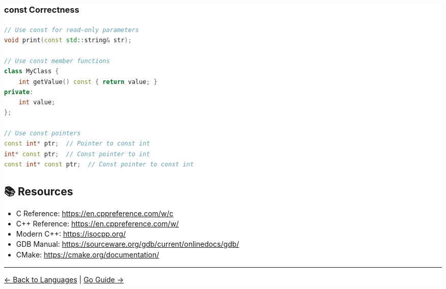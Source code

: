 ### const Correctness

```cpp
// Use const for read-only parameters
void print(const std::string& str);

// Use const member functions
class MyClass {
    int getValue() const { return value; }
private:
    int value;
};

// Use const pointers
const int* ptr;  // Pointer to const int
int* const ptr;  // Const pointer to int
const int* const ptr;  // Const pointer to const int
```

## 📚 Resources

- C Reference: https://en.cppreference.com/w/c
- C++ Reference: https://en.cppreference.com/w/
- Modern C++: https://isocpp.org/
- GDB Manual: https://sourceware.org/gdb/current/onlinedocs/gdb/
- CMake: https://cmake.org/documentation/

---

[← Back to Languages](../README.md#language-support) | [Go Guide →](go.md)
